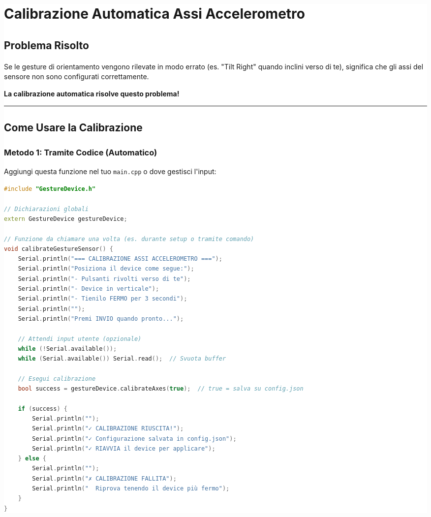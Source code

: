 # Calibrazione Automatica Assi Accelerometro

## Problema Risolto

Se le gesture di orientamento vengono rilevate in modo errato (es. "Tilt Right" quando inclini verso di te), significa che gli assi del sensore non sono configurati correttamente.

**La calibrazione automatica risolve questo problema!**

---

## Come Usare la Calibrazione

### Metodo 1: Tramite Codice (Automatico)

Aggiungi questa funzione nel tuo `main.cpp` o dove gestisci l'input:

```cpp
#include "GestureDevice.h"

// Dichiarazioni globali
extern GestureDevice gestureDevice;

// Funzione da chiamare una volta (es. durante setup o tramite comando)
void calibrateGestureSensor() {
    Serial.println("=== CALIBRAZIONE ASSI ACCELEROMETRO ===");
    Serial.println("Posiziona il device come segue:");
    Serial.println("- Pulsanti rivolti verso di te");
    Serial.println("- Device in verticale");
    Serial.println("- Tienilo FERMO per 3 secondi");
    Serial.println("");
    Serial.println("Premi INVIO quando pronto...");

    // Attendi input utente (opzionale)
    while (!Serial.available());
    while (Serial.available()) Serial.read();  // Svuota buffer

    // Esegui calibrazione
    bool success = gestureDevice.calibrateAxes(true);  // true = salva su config.json

    if (success) {
        Serial.println("");
        Serial.println("✓ CALIBRAZIONE RIUSCITA!");
        Serial.println("✓ Configurazione salvata in config.json");
        Serial.println("✓ RIAVVIA il device per applicare");
    } else {
        Serial.println("");
        Serial.println("✗ CALIBRAZIONE FALLITA");
        Serial.println("  Riprova tenendo il device più fermo");
    }
}
```
